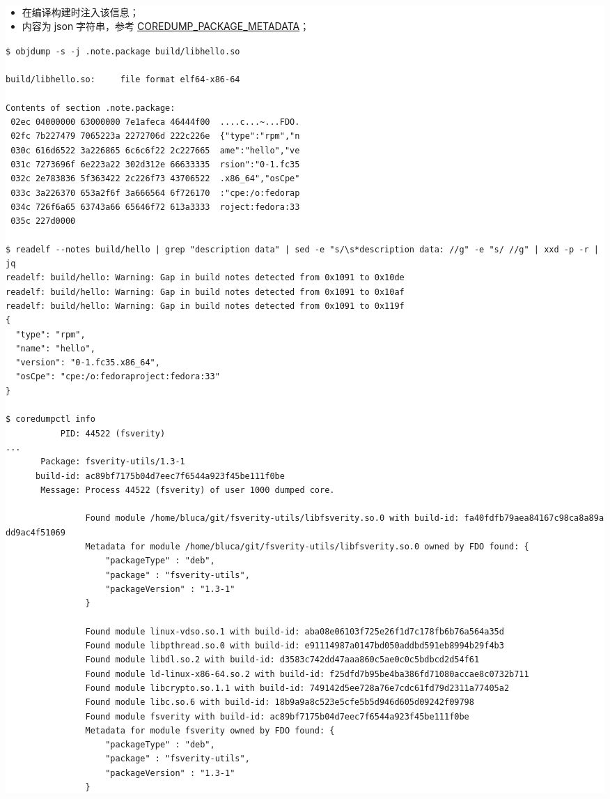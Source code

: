-   在编译构建时注入该信息；
-   内容为 json 字符串，参考 [COREDUMP_PACKAGE_METADATA](https://systemd.io/COREDUMP_PACKAGE_METADATA/)；



```shell
$ objdump -s -j .note.package build/libhello.so

build/libhello.so:     file format elf64-x86-64

Contents of section .note.package:
 02ec 04000000 63000000 7e1afeca 46444f00  ....c...~...FDO.
 02fc 7b227479 7065223a 2272706d 222c226e  {"type":"rpm","n
 030c 616d6522 3a226865 6c6c6f22 2c227665  ame":"hello","ve
 031c 7273696f 6e223a22 302d312e 66633335  rsion":"0-1.fc35
 032c 2e783836 5f363422 2c226f73 43706522  .x86_64","osCpe"
 033c 3a226370 653a2f6f 3a666564 6f726170  :"cpe:/o:fedorap
 034c 726f6a65 63743a66 65646f72 613a3333  roject:fedora:33
 035c 227d0000

$ readelf --notes build/hello | grep "description data" | sed -e "s/\s*description data: //g" -e "s/ //g" | xxd -p -r | jq
readelf: build/hello: Warning: Gap in build notes detected from 0x1091 to 0x10de
readelf: build/hello: Warning: Gap in build notes detected from 0x1091 to 0x10af
readelf: build/hello: Warning: Gap in build notes detected from 0x1091 to 0x119f
{
  "type": "rpm",
  "name": "hello",
  "version": "0-1.fc35.x86_64",
  "osCpe": "cpe:/o:fedoraproject:fedora:33"
}

$ coredumpctl info
           PID: 44522 (fsverity)
...
       Package: fsverity-utils/1.3-1
      build-id: ac89bf7175b04d7eec7f6544a923f45be111f0be
       Message: Process 44522 (fsverity) of user 1000 dumped core.

                Found module /home/bluca/git/fsverity-utils/libfsverity.so.0 with build-id: fa40fdfb79aea84167c98ca8a89add9ac4f51069
                Metadata for module /home/bluca/git/fsverity-utils/libfsverity.so.0 owned by FDO found: {
                	"packageType" : "deb",
                	"package" : "fsverity-utils",
                	"packageVersion" : "1.3-1"
                }

                Found module linux-vdso.so.1 with build-id: aba08e06103f725e26f1d7c178fb6b76a564a35d
                Found module libpthread.so.0 with build-id: e91114987a0147bd050addbd591eb8994b29f4b3
                Found module libdl.so.2 with build-id: d3583c742dd47aaa860c5ae0c0c5bdbcd2d54f61
                Found module ld-linux-x86-64.so.2 with build-id: f25dfd7b95be4ba386fd71080accae8c0732b711
                Found module libcrypto.so.1.1 with build-id: 749142d5ee728a76e7cdc61fd79d2311a77405a2
                Found module libc.so.6 with build-id: 18b9a9a8c523e5cfe5b5d946d605d09242f09798
                Found module fsverity with build-id: ac89bf7175b04d7eec7f6544a923f45be111f0be
                Metadata for module fsverity owned by FDO found: {
                	"packageType" : "deb",
                	"package" : "fsverity-utils",
                	"packageVersion" : "1.3-1"
                }

```